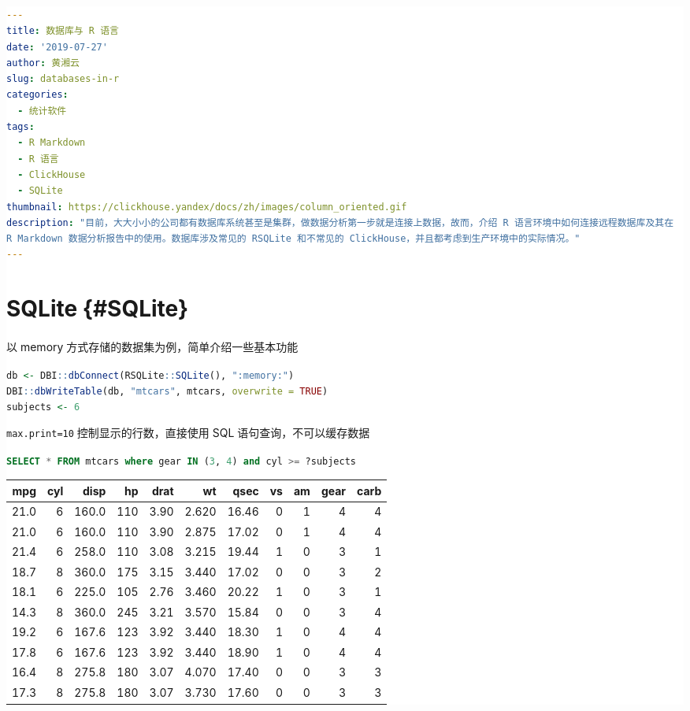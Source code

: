 ```yaml
---
title: 数据库与 R 语言
date: '2019-07-27'
author: 黄湘云
slug: databases-in-r
categories:
  - 统计软件
tags:
  - R Markdown
  - R 语言
  - ClickHouse
  - SQLite
thumbnail: https://clickhouse.yandex/docs/zh/images/column_oriented.gif
description: "目前，大大小小的公司都有数据库系统甚至是集群，做数据分析第一步就是连接上数据，故而，介绍 R 语言环境中如何连接远程数据库及其在 R Markdown 数据分析报告中的使用。数据库涉及常见的 RSQLite 和不常见的 ClickHouse，并且都考虑到生产环境中的实际情况。"
---
```



# SQLite {#SQLite}

以 memory 方式存储的数据集为例，简单介绍一些基本功能


```r
db <- DBI::dbConnect(RSQLite::SQLite(), ":memory:")
DBI::dbWriteTable(db, "mtcars", mtcars, overwrite = TRUE)
subjects <- 6
```

`max.print=10` 控制显示的行数，直接使用 SQL 语句查询，不可以缓存数据


```sql
SELECT * FROM mtcars where gear IN (3, 4) and cyl >= ?subjects
```




|  mpg| cyl|  disp|  hp| drat|    wt|  qsec| vs| am| gear| carb|
|----:|---:|-----:|---:|----:|-----:|-----:|--:|--:|----:|----:|
| 21.0|   6| 160.0| 110| 3.90| 2.620| 16.46|  0|  1|    4|    4|
| 21.0|   6| 160.0| 110| 3.90| 2.875| 17.02|  0|  1|    4|    4|
| 21.4|   6| 258.0| 110| 3.08| 3.215| 19.44|  1|  0|    3|    1|
| 18.7|   8| 360.0| 175| 3.15| 3.440| 17.02|  0|  0|    3|    2|
| 18.1|   6| 225.0| 105| 2.76| 3.460| 20.22|  1|  0|    3|    1|
| 14.3|   8| 360.0| 245| 3.21| 3.570| 15.84|  0|  0|    3|    4|
| 19.2|   6| 167.6| 123| 3.92| 3.440| 18.30|  1|  0|    4|    4|
| 17.8|   6| 167.6| 123| 3.92| 3.440| 18.90|  1|  0|    4|    4|
| 16.4|   8| 275.8| 180| 3.07| 4.070| 17.40|  0|  0|    3|    3|
| 17.3|   8| 275.8| 180| 3.07| 3.730| 17.60|  0|  0|    3|    3|
